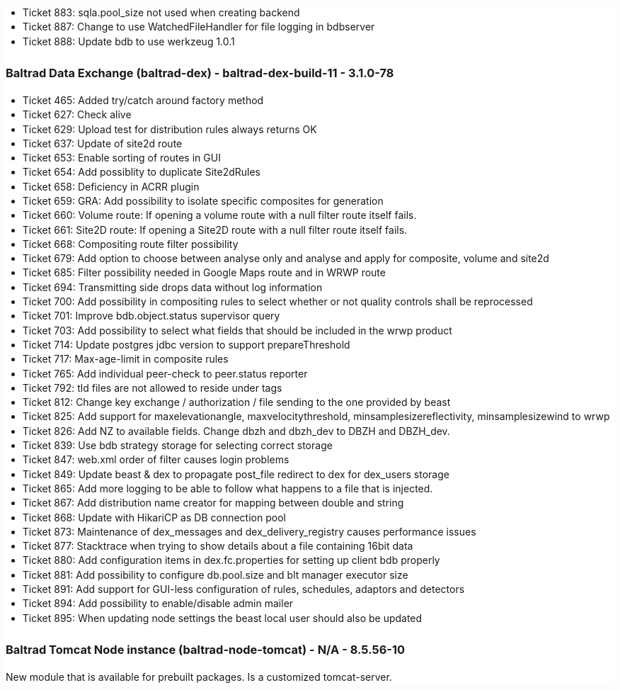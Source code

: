 - Ticket 883: sqla.pool_size not used when creating backend
- Ticket 887: Change to use WatchedFileHandler for file logging in bdbserver
- Ticket 888: Update bdb to use werkzeug 1.0.1

### Baltrad Data Exchange (baltrad-dex)  - baltrad-dex-build-11 - 3.1.0-78
- Ticket 465: Added try/catch around factory method
- Ticket 627: Check alive
- Ticket 629: Upload test for distribution rules always returns OK
- Ticket 637: Update of site2d route
- Ticket 653: Enable sorting of routes in GUI
- Ticket 654: Add possiblity to duplicate Site2dRules
- Ticket 658: Deficiency in ACRR plugin
- Ticket 659: GRA: Add possibility to isolate specific composites for generation
- Ticket 660: Volume route: If opening a volume route with a null filter route itself fails.
- Ticket 661: Site2D route: If opening a Site2D route with a null filter route itself fails.
- Ticket 668: Compositing route filter possibility
- Ticket 679: Add option to choose between analyse only and analyse and apply for composite, volume and site2d
- Ticket 685: Filter possibility needed in Google Maps route and in WRWP route
- Ticket 694: Transmitting side drops data without log information
- Ticket 700: Add possibility in compositing rules to select whether or not quality controls shall be reprocessed
- Ticket 701: Improve bdb.object.status supervisor query
- Ticket 703: Add possibility to select what fields that should be included in the wrwp product
- Ticket 714: Update postgres jdbc version to support prepareThreshold
- Ticket 717: Max-age-limit in composite rules
- Ticket 765: Add individual peer-check to peer.status reporter
- Ticket 792: tld files are not allowed to reside under tags
- Ticket 812: Change key exchange / authorization / file sending to the one provided by beast
- Ticket 825: Add support for maxelevationangle, maxvelocitythreshold, minsamplesizereflectivity, minsamplesizewind to wrwp
- Ticket 826: Add NZ to available fields. Change dbzh and dbzh_dev to DBZH and DBZH_dev.
- Ticket 839: Use bdb strategy storage for selecting correct storage
- Ticket 847: web.xml order of filter causes login problems
- Ticket 849: Update beast & dex to propagate post_file redirect to dex for dex_users storage
- Ticket 865: Add more logging to be able to follow what happens to a file that is injected.
- Ticket 867: Add distribution name creator for mapping between double and string
- Ticket 868: Update with HikariCP as DB connection pool
- Ticket 873: Maintenance of dex_messages and dex_delivery_registry causes performance issues
- Ticket 877: Stacktrace when trying to show details about a file containing 16bit data
- Ticket 880: Add configuration items in dex.fc.properties for setting up client bdb properly
- Ticket 881: Add possibility to configure db.pool.size and blt manager executor size
- Ticket 891: Add support for GUI-less configuration of rules, schedules, adaptors and detectors
- Ticket 894: Add possibility to enable/disable admin mailer
- Ticket 895: When updating node settings the beast local user should also be updated

### Baltrad Tomcat Node instance (baltrad-node-tomcat)  - N/A - 8.5.56-10
New module that is available for prebuilt packages. Is a customized tomcat-server.
